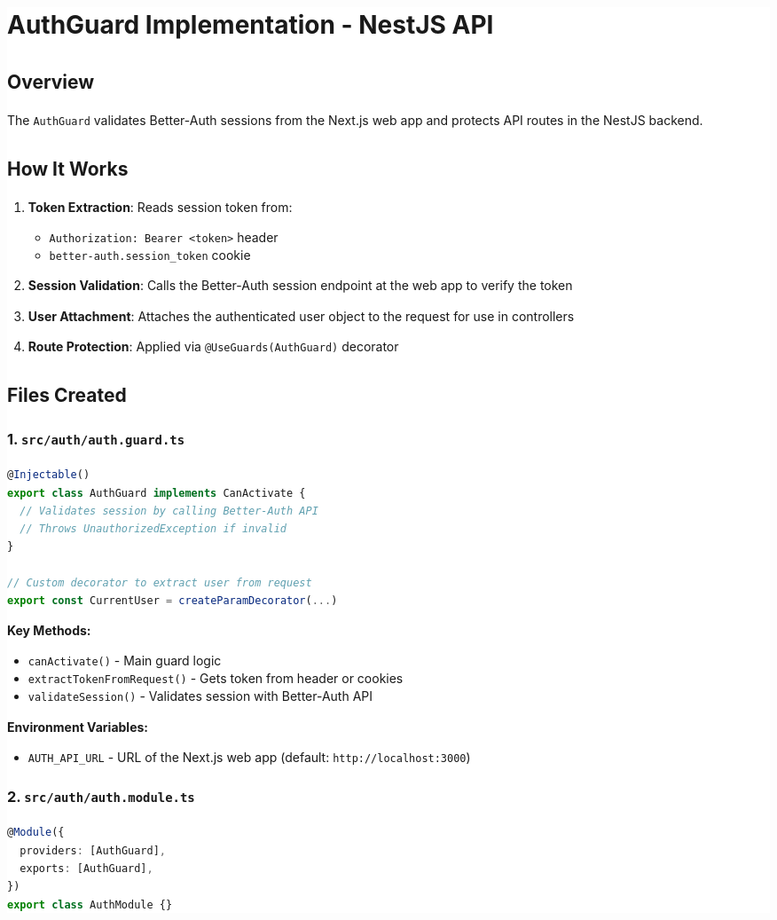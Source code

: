 # AuthGuard Implementation - NestJS API

## Overview

The `AuthGuard` validates Better-Auth sessions from the Next.js web app and protects API routes in the NestJS backend.

## How It Works

1. **Token Extraction**: Reads session token from:
   - `Authorization: Bearer <token>` header
   - `better-auth.session_token` cookie

2. **Session Validation**: Calls the Better-Auth session endpoint at the web app to verify the token

3. **User Attachment**: Attaches the authenticated user object to the request for use in controllers

4. **Route Protection**: Applied via `@UseGuards(AuthGuard)` decorator

## Files Created

### 1. `src/auth/auth.guard.ts`
```typescript
@Injectable()
export class AuthGuard implements CanActivate {
  // Validates session by calling Better-Auth API
  // Throws UnauthorizedException if invalid
}

// Custom decorator to extract user from request
export const CurrentUser = createParamDecorator(...)
```

**Key Methods:**
- `canActivate()` - Main guard logic
- `extractTokenFromRequest()` - Gets token from header or cookies
- `validateSession()` - Validates session with Better-Auth API

**Environment Variables:**
- `AUTH_API_URL` - URL of the Next.js web app (default: `http://localhost:3000`)

### 2. `src/auth/auth.module.ts`
```typescript
@Module({
  providers: [AuthGuard],
  exports: [AuthGuard],
})
export class AuthModule {}
```
